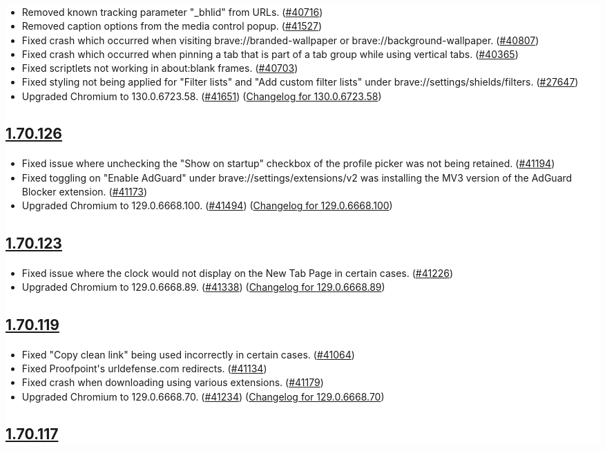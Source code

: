  - Removed known tracking parameter "_bhlid" from URLs. ([#40716](https://github.com/brave/brave-browser/issues/40716))
 - Removed caption options from the media control popup. ([#41527](https://github.com/brave/brave-browser/issues/41527))
 - Fixed crash which occurred when visiting brave://branded-wallpaper or brave://background-wallpaper. ([#40807](https://github.com/brave/brave-browser/issues/40807))
 - Fixed crash which occurred when pinning a tab that is part of a tab group while using vertical tabs. ([#40365](https://github.com/brave/brave-browser/issues/40365))
 - Fixed scriptlets not working in about:blank frames. ([#40703](https://github.com/brave/brave-browser/issues/40703))
 - Fixed styling not being applied for "Filter lists" and "Add custom filter lists" under brave://settings/shields/filters. ([#27647](https://github.com/brave/brave-browser/issues/27647))
 - Upgraded Chromium to 130.0.6723.58. ([#41651](https://github.com/brave/brave-browser/issues/41651)) ([Changelog for 130.0.6723.58](https://chromium.googlesource.com/chromium/src/+log/129.0.6668.100..130.0.6723.58?pretty=fuller&n=1000))

## [1.70.126](https://github.com/brave/brave-browser/releases/tag/v1.70.126)

 - Fixed issue where unchecking the "Show on startup" checkbox of the profile picker was not being retained. ([#41194](https://github.com/brave/brave-browser/issues/41194))
 - Fixed toggling on "Enable AdGuard" under brave://settings/extensions/v2 was installing the MV3 version of the AdGuard Blocker extension. ([#41173](https://github.com/brave/brave-browser/issues/41173))
 - Upgraded Chromium to 129.0.6668.100. ([#41494](https://github.com/brave/brave-browser/issues/41494)) ([Changelog for 129.0.6668.100](https://chromium.googlesource.com/chromium/src/+log/129.0.6668.89..129.0.6668.100?pretty=fuller&n=1000))

## [1.70.123](https://github.com/brave/brave-browser/releases/tag/v1.70.123)

 - Fixed issue where the clock would not display on the New Tab Page in certain cases. ([#41226](https://github.com/brave/brave-browser/issues/41226))
 - Upgraded Chromium to 129.0.6668.89. ([#41338](https://github.com/brave/brave-browser/issues/41338)) ([Changelog for 129.0.6668.89](https://chromium.googlesource.com/chromium/src/+log/129.0.6668.70..129.0.6668.89?pretty=fuller&n=1000))

## [1.70.119](https://github.com/brave/brave-browser/releases/tag/v1.70.119)

 - Fixed "Copy clean link" being used incorrectly in certain cases. ([#41064](https://github.com/brave/brave-browser/issues/41064))
 - Fixed Proofpoint's urldefense.com redirects. ([#41134](https://github.com/brave/brave-browser/issues/41134))
 - Fixed crash when downloading using various extensions. ([#41179](https://github.com/brave/brave-browser/issues/41179))
 - Upgraded Chromium to 129.0.6668.70. ([#41234](https://github.com/brave/brave-browser/issues/41234)) ([Changelog for 129.0.6668.70](https://chromium.googlesource.com/chromium/src/+log/129.0.6668.59..129.0.6668.70?pretty=fuller&n=1000))

## [1.70.117](https://github.com/brave/brave-browser/releases/tag/v1.70.117)

